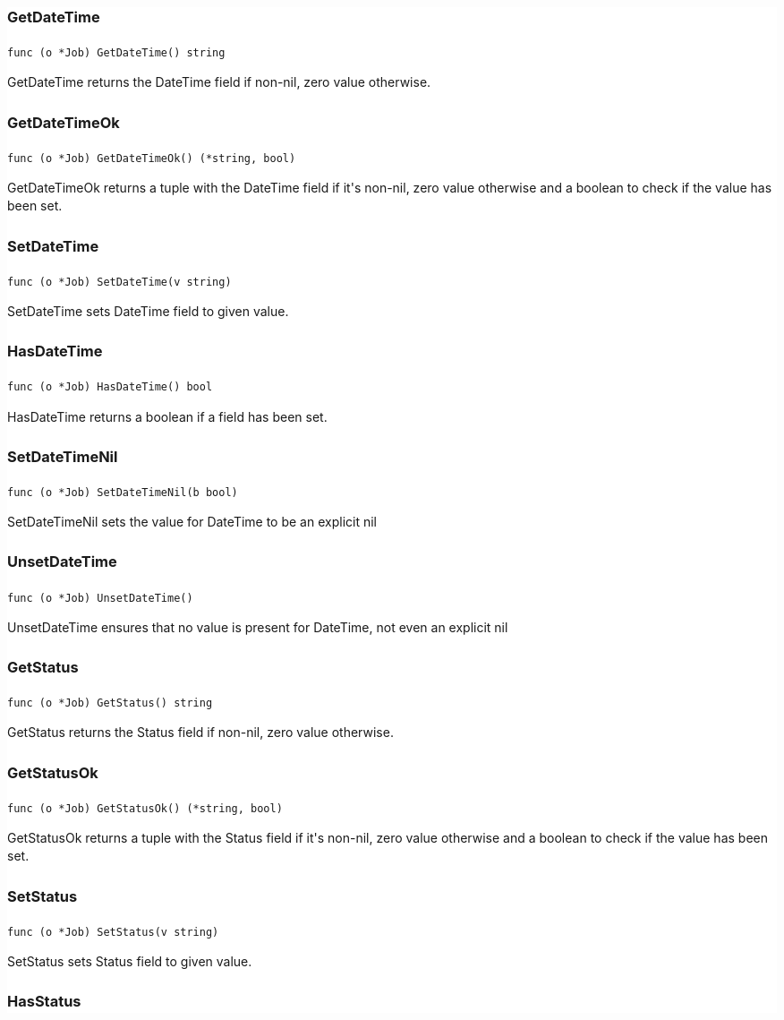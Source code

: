 ### GetDateTime

`func (o *Job) GetDateTime() string`

GetDateTime returns the DateTime field if non-nil, zero value otherwise.

### GetDateTimeOk

`func (o *Job) GetDateTimeOk() (*string, bool)`

GetDateTimeOk returns a tuple with the DateTime field if it's non-nil, zero value otherwise
and a boolean to check if the value has been set.

### SetDateTime

`func (o *Job) SetDateTime(v string)`

SetDateTime sets DateTime field to given value.

### HasDateTime

`func (o *Job) HasDateTime() bool`

HasDateTime returns a boolean if a field has been set.

### SetDateTimeNil

`func (o *Job) SetDateTimeNil(b bool)`

 SetDateTimeNil sets the value for DateTime to be an explicit nil

### UnsetDateTime
`func (o *Job) UnsetDateTime()`

UnsetDateTime ensures that no value is present for DateTime, not even an explicit nil
### GetStatus

`func (o *Job) GetStatus() string`

GetStatus returns the Status field if non-nil, zero value otherwise.

### GetStatusOk

`func (o *Job) GetStatusOk() (*string, bool)`

GetStatusOk returns a tuple with the Status field if it's non-nil, zero value otherwise
and a boolean to check if the value has been set.

### SetStatus

`func (o *Job) SetStatus(v string)`

SetStatus sets Status field to given value.

### HasStatus
